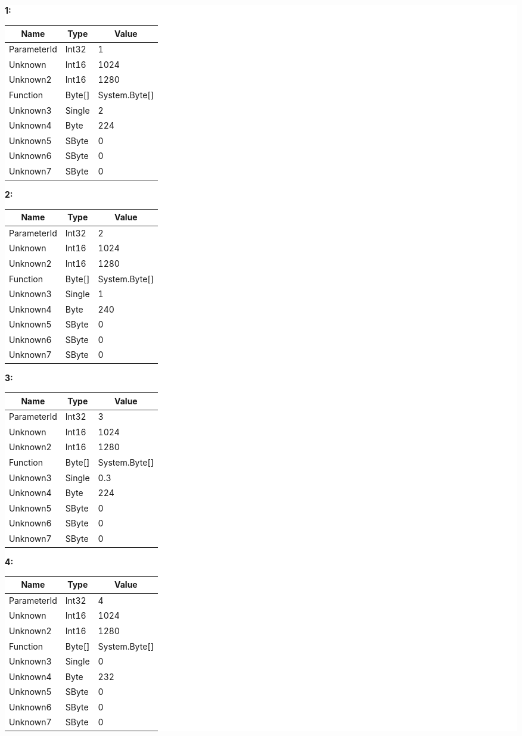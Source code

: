 
**1:**

Name	| Type	| Value
---	|---	|---	|
ParameterId	|Int32	|1
Unknown	|Int16	|1024
Unknown2	|Int16	|1280
Function	|Byte[]	|System.Byte[]
Unknown3	|Single	|2
Unknown4	|Byte	|224
Unknown5	|SByte	|0
Unknown6	|SByte	|0
Unknown7	|SByte	|0


**2:**

Name	| Type	| Value
---	|---	|---	|
ParameterId	|Int32	|2
Unknown	|Int16	|1024
Unknown2	|Int16	|1280
Function	|Byte[]	|System.Byte[]
Unknown3	|Single	|1
Unknown4	|Byte	|240
Unknown5	|SByte	|0
Unknown6	|SByte	|0
Unknown7	|SByte	|0


**3:**

Name	| Type	| Value
---	|---	|---	|
ParameterId	|Int32	|3
Unknown	|Int16	|1024
Unknown2	|Int16	|1280
Function	|Byte[]	|System.Byte[]
Unknown3	|Single	|0.3
Unknown4	|Byte	|224
Unknown5	|SByte	|0
Unknown6	|SByte	|0
Unknown7	|SByte	|0


**4:**

Name	| Type	| Value
---	|---	|---	|
ParameterId	|Int32	|4
Unknown	|Int16	|1024
Unknown2	|Int16	|1280
Function	|Byte[]	|System.Byte[]
Unknown3	|Single	|0
Unknown4	|Byte	|232
Unknown5	|SByte	|0
Unknown6	|SByte	|0
Unknown7	|SByte	|0
